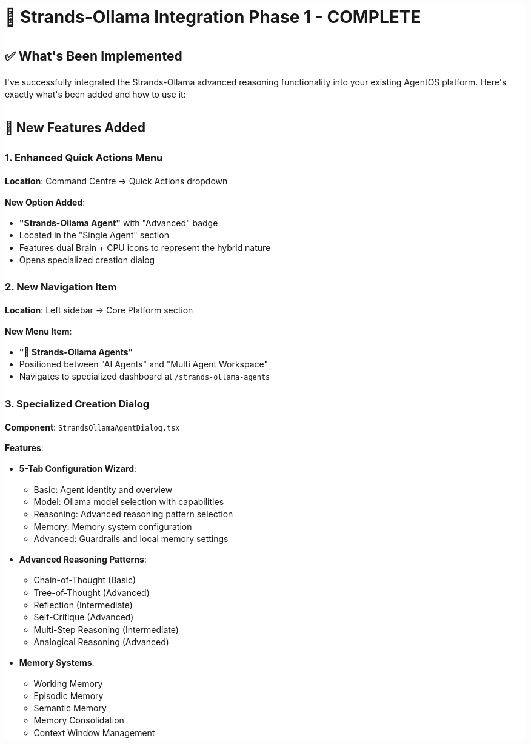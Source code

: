 # 🎉 Strands-Ollama Integration Phase 1 - COMPLETE

## ✅ **What's Been Implemented**

I've successfully integrated the Strands-Ollama advanced reasoning functionality into your existing AgentOS platform. Here's exactly what's been added and how to use it:

## 🚀 **New Features Added**

### **1. Enhanced Quick Actions Menu**
**Location**: Command Centre → Quick Actions dropdown

**New Option Added**:
- **"Strands-Ollama Agent"** with "Advanced" badge
- Located in the "Single Agent" section
- Features dual Brain + CPU icons to represent the hybrid nature
- Opens specialized creation dialog

### **2. New Navigation Item**
**Location**: Left sidebar → Core Platform section

**New Menu Item**:
- **"🧠 Strands-Ollama Agents"** 
- Positioned between "AI Agents" and "Multi Agent Workspace"
- Navigates to specialized dashboard at `/strands-ollama-agents`

### **3. Specialized Creation Dialog**
**Component**: `StrandsOllamaAgentDialog.tsx`

**Features**:
- **5-Tab Configuration Wizard**:
  - Basic: Agent identity and overview
  - Model: Ollama model selection with capabilities
  - Reasoning: Advanced reasoning pattern selection
  - Memory: Memory system configuration  
  - Advanced: Guardrails and local memory settings

- **Advanced Reasoning Patterns**:
  - Chain-of-Thought (Basic)
  - Tree-of-Thought (Advanced)
  - Reflection (Intermediate)
  - Self-Critique (Advanced)
  - Multi-Step Reasoning (Intermediate)
  - Analogical Reasoning (Advanced)

- **Memory Systems**:
  - Working Memory
  - Episodic Memory
  - Semantic Memory
  - Memory Consolidation
  - Context Window Management
